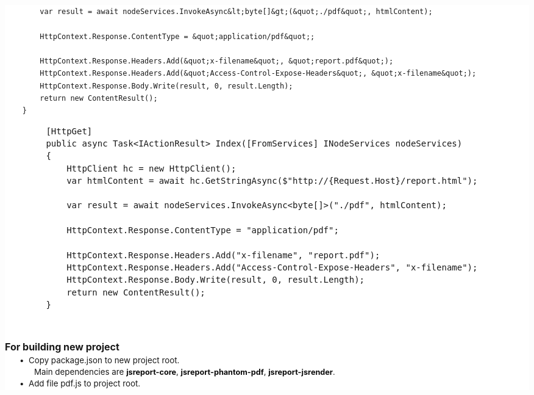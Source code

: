             var result = await nodeServices.InvokeAsync&lt;byte[]&gt;(&quot;./pdf&quot;, htmlContent);

            HttpContext.Response.ContentType = &quot;application/pdf&quot;;
            
            HttpContext.Response.Headers.Add(&quot;x-filename&quot;, &quot;report.pdf&quot;);
            HttpContext.Response.Headers.Add(&quot;Access-Control-Expose-Headers&quot;, &quot;x-filename&quot;);
            HttpContext.Response.Body.Write(result, 0, result.Length);
            return new ContentResult();
        }
</pre>
<div class="preview">
<pre class="csharp">&nbsp;&nbsp;&nbsp;&nbsp;&nbsp;&nbsp;&nbsp;&nbsp;[HttpGet]&nbsp;
&nbsp;&nbsp;&nbsp;&nbsp;&nbsp;&nbsp;&nbsp;&nbsp;<span class="cs__keyword">public</span>&nbsp;async&nbsp;Task&lt;IActionResult&gt;&nbsp;Index([FromServices]&nbsp;INodeServices&nbsp;nodeServices)&nbsp;
&nbsp;&nbsp;&nbsp;&nbsp;&nbsp;&nbsp;&nbsp;&nbsp;{&nbsp;
&nbsp;&nbsp;&nbsp;&nbsp;&nbsp;&nbsp;&nbsp;&nbsp;&nbsp;&nbsp;&nbsp;&nbsp;HttpClient&nbsp;hc&nbsp;=&nbsp;<span class="cs__keyword">new</span>&nbsp;HttpClient();&nbsp;
&nbsp;&nbsp;&nbsp;&nbsp;&nbsp;&nbsp;&nbsp;&nbsp;&nbsp;&nbsp;&nbsp;&nbsp;var&nbsp;htmlContent&nbsp;=&nbsp;await&nbsp;hc.GetStringAsync($<span class="cs__string">&quot;http://{Request.Host}/report.html&quot;</span>);&nbsp;
&nbsp;
&nbsp;&nbsp;&nbsp;&nbsp;&nbsp;&nbsp;&nbsp;&nbsp;&nbsp;&nbsp;&nbsp;&nbsp;var&nbsp;result&nbsp;=&nbsp;await&nbsp;nodeServices.InvokeAsync&lt;<span class="cs__keyword">byte</span>[]&gt;(<span class="cs__string">&quot;./pdf&quot;</span>,&nbsp;htmlContent);&nbsp;
&nbsp;
&nbsp;&nbsp;&nbsp;&nbsp;&nbsp;&nbsp;&nbsp;&nbsp;&nbsp;&nbsp;&nbsp;&nbsp;HttpContext.Response.ContentType&nbsp;=&nbsp;<span class="cs__string">&quot;application/pdf&quot;</span>;&nbsp;
&nbsp;&nbsp;&nbsp;&nbsp;&nbsp;&nbsp;&nbsp;&nbsp;&nbsp;&nbsp;&nbsp;&nbsp;&nbsp;
&nbsp;&nbsp;&nbsp;&nbsp;&nbsp;&nbsp;&nbsp;&nbsp;&nbsp;&nbsp;&nbsp;&nbsp;HttpContext.Response.Headers.Add(<span class="cs__string">&quot;x-filename&quot;</span>,&nbsp;<span class="cs__string">&quot;report.pdf&quot;</span>);&nbsp;
&nbsp;&nbsp;&nbsp;&nbsp;&nbsp;&nbsp;&nbsp;&nbsp;&nbsp;&nbsp;&nbsp;&nbsp;HttpContext.Response.Headers.Add(<span class="cs__string">&quot;Access-Control-Expose-Headers&quot;</span>,&nbsp;<span class="cs__string">&quot;x-filename&quot;</span>);&nbsp;
&nbsp;&nbsp;&nbsp;&nbsp;&nbsp;&nbsp;&nbsp;&nbsp;&nbsp;&nbsp;&nbsp;&nbsp;HttpContext.Response.Body.Write(result,&nbsp;<span class="cs__number">0</span>,&nbsp;result.Length);&nbsp;
&nbsp;&nbsp;&nbsp;&nbsp;&nbsp;&nbsp;&nbsp;&nbsp;&nbsp;&nbsp;&nbsp;&nbsp;<span class="cs__keyword">return</span>&nbsp;<span class="cs__keyword">new</span>&nbsp;ContentResult();&nbsp;
&nbsp;&nbsp;&nbsp;&nbsp;&nbsp;&nbsp;&nbsp;&nbsp;}&nbsp;</pre>
</div>
</div>
</div>
<p>&nbsp;</p>
<p style="margin-left:0pt; margin-right:0pt; margin-top:10pt; margin-bottom:.0001pt; font-size:10.0pt; direction:ltr; unicode-bidi:normal">
<span style="font-weight:bold; font-size:12pt"><span style="font-weight:bold; font-size:12pt">For building new project</span></span></p>
<p style="margin-left:36pt; margin-right:0pt; margin-top:0pt; margin-bottom:.0001pt; font-size:10.0pt; direction:ltr; unicode-bidi:normal; text-indent:-18pt">
<span>&bull;&nbsp; <span>Copy package.json to new project root.</span></span></p>
<p style="margin-left:36pt; margin-right:0pt; margin-top:0pt; margin-bottom:.0001pt; font-size:10.0pt; direction:ltr; unicode-bidi:normal">
<span><span>Main dependencies are </span><span style="font-weight:bold; color:#0d0d0d; font-size:9.5pt">jsreport-core</span><span>,</span><span style="color:#2e75b6; font-size:9.5pt">
</span><span style="font-weight:bold; color:#0d0d0d; font-size:9.5pt">jsreport-phantom-pdf</span><span>,</span><span style="color:#2e75b6; font-size:9.5pt">
</span><span style="font-weight:bold; color:#0d0d0d; font-size:9.5pt">jsreport-jsrender</span><span style="font-size:9.5pt">.</span></span></p>
<p style="margin-left:36pt; margin-right:0pt; margin-top:0pt; margin-bottom:.0001pt; font-size:10.0pt; direction:ltr; unicode-bidi:normal; text-indent:-18pt">
<span>&bull;&nbsp; <span>Add file pdf.js to project root.</span></span></p>
<p style="margin-left:36pt; margin-right:0pt; margin-top:0pt; margin-bottom:.0001pt; font-size:10.0pt; direction:ltr; unicode-bidi:normal; text-indent:-18pt">